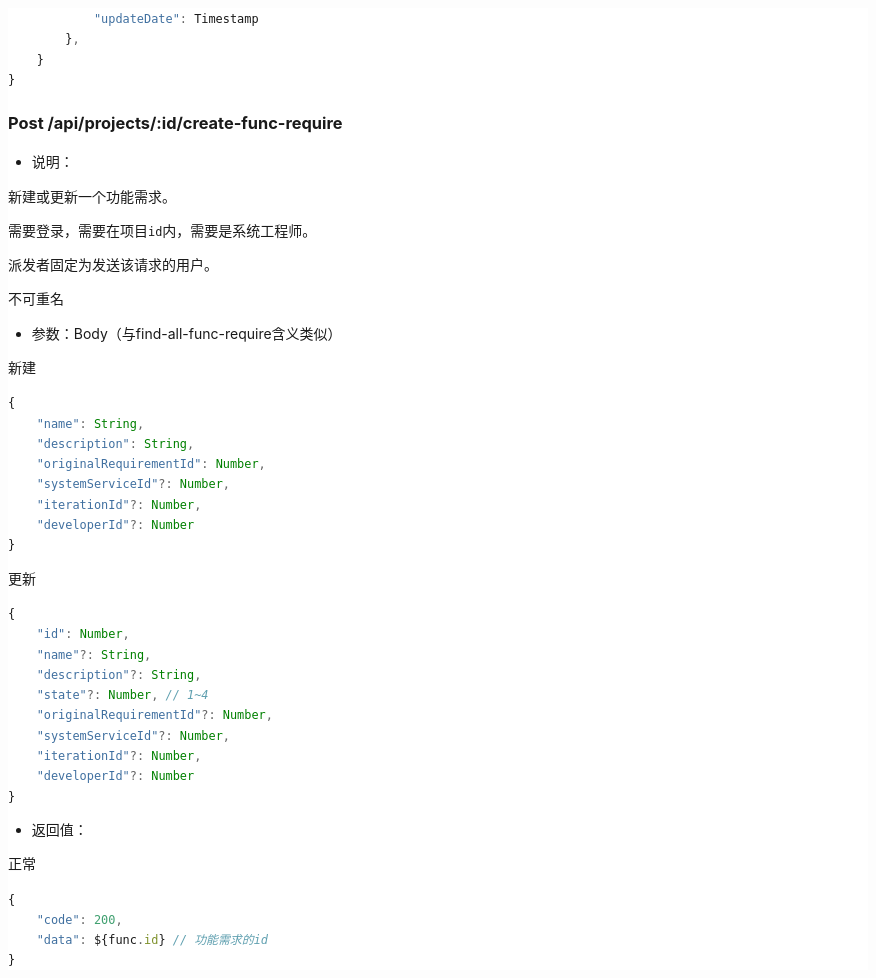```typescript
            "updateDate": Timestamp
        },
    }
}
```

### Post /api/projects/:id/create-func-require

* 说明：
  

新建或更新一个功能需求。

需要登录，需要在项目`id`内，需要是系统工程师。

派发者固定为发送该请求的用户。

不可重名


* 参数：Body（与find-all-func-require含义类似）

新建

```typescript
{
    "name": String,
    "description": String,
    "originalRequirementId": Number,
    "systemServiceId"?: Number,
    "iterationId"?: Number,
    "developerId"?: Number
}
```

更新

```typescript
{
    "id": Number,
    "name"?: String,
    "description"?: String,
    "state"?: Number, // 1~4
    "originalRequirementId"?: Number,
    "systemServiceId"?: Number,
    "iterationId"?: Number,
    "developerId"?: Number
}
```

* 返回值：

正常

```typescript
{
    "code": 200,
    "data": ${func.id} // 功能需求的id
}
```
